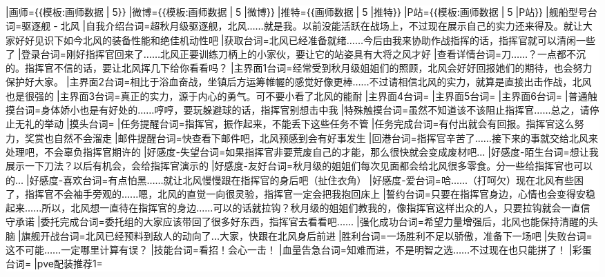 |画师={{模板:画师数据 | 5}}
|微博={{模板:画师数据 | 5 |微博}}
|推特={{画师数据 | 5 |推特}}
|P站={{模板:画师数据 | 5 |P站}}
|舰船型号台词=驱逐舰 - 北风
|自我介绍台词=超秋月级驱逐舰，北风……就是我。以前没能活跃在战场上，不过现在展示自己的实力还来得及。就让大家好好见识下如今北风的装备性能和绝佳机动性吧
|获取台词=北风已经准备就绪……今后由我来协助作战指挥的话，指挥官就可以清闲一些了
|登录台词=刚好指挥官回来了……北风正要训练刀柄上的小家伙，要让它的站姿具有大将之风才好
|查看详情台词=刀……？一点都不沉的。指挥官不信的话，要让北风挥几下给你看看吗？
|主界面1台词=经常受到秋月级姐姐们的照顾，北风会好好回报她们的期待，也会努力保护好大家。
|主界面2台词=相比于浴血奋战，坐镇后方运筹帷幄的感觉好像更棒……不过请相信北风的实力，就算是直接出击作战，北风也是很强的
|主界面3台词=真正的实力，源于内心的勇气。可不要小看了北风的能耐
|主界面4台词=
|主界面5台词=
|主界面6台词= 
|普通触摸台词=身体娇小也是有好处的……哼哼，要玩躲避球的话，指挥官别想击中我
|特殊触摸台词=虽然不知道该不该阻止指挥官……总之，请停止无礼的举动
|摸头台词=
|任务提醒台词=指挥官，振作起来，不能丢下这些任务不管
|任务完成台词=有付出就会有回报。指挥官这么努力，奖赏也自然不会溜走
|邮件提醒台词=快查看下邮件吧，北风预感到会有好事发生
|回港台词=指挥官辛苦了……接下来的事就交给北风来处理吧，不会辜负指挥官期许的
|好感度-失望台词=如果指挥官非要荒废自己的才能，那么很快就会变成废材吧...
|好感度-陌生台词=想让我展示一下刀法？以后有机会，会给指挥官演示的
|好感度-友好台词=秋月级的姐姐们每次见面都会给北风很多零食。分一些给指挥官也可以的...
|好感度-喜欢台词=有点怕黑……就让北风慢慢跟在指挥官的身后吧（扯住衣角）
|好感度-爱台词=哈......（打呵欠）现在北风有些困了，指挥官不会袖手旁观的......嗯，北风的直觉一向很灵验，指挥官一定会把我抱回床上
|誓约台词=只要在指挥官身边，心情也会变得安稳起来......所以，北风想一直待在指挥官的身边......可以的话就拉钩？秋月级的姐姐们教我的，像指挥官这样出众的人，只要拉钩就会一直信守承诺
|委托完成台词=委托组的大家应该带回了很多好东西，指挥官去看看吧......
|强化成功台词=希望力量增强后，北风也能保持清醒的头脑
|旗舰开战台词=北风已经预料到敌人的动向了...大家，快跟在北风身后前进
|胜利台词=一场胜利不足以骄傲，准备下一场吧
|失败台词=这不可能……一定哪里计算有误？
|技能台词=看招！会心一击！
|血量告急台词=知难而进，不是明智之选……不过现在也只能拼了！
|彩蛋台词=
|pve配装推荐1=